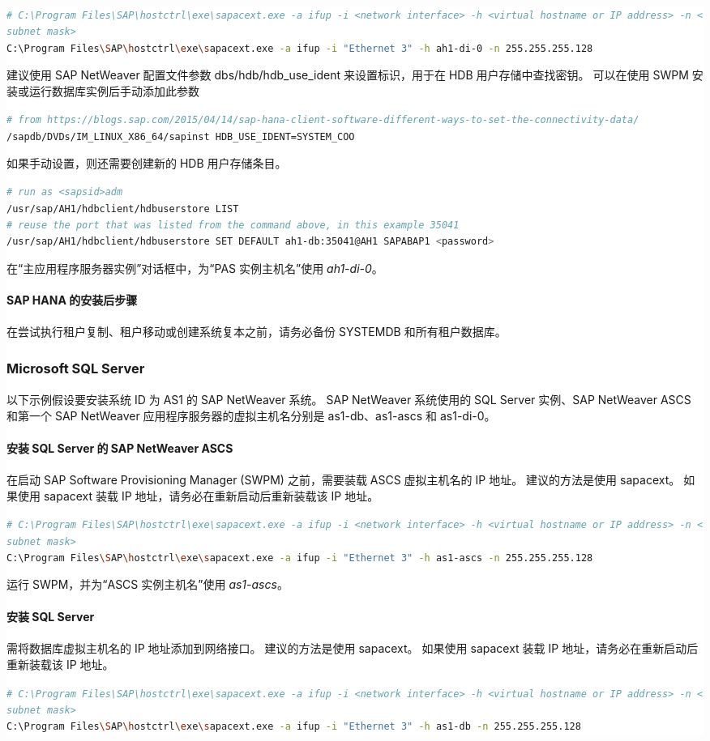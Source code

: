 ```bash
# C:\Program Files\SAP\hostctrl\exe\sapacext.exe -a ifup -i <network interface> -h <virtual hostname or IP address> -n <subnet mask>
C:\Program Files\SAP\hostctrl\exe\sapacext.exe -a ifup -i "Ethernet 3" -h ah1-di-0 -n 255.255.255.128
```

建议使用 SAP NetWeaver 配置文件参数 dbs/hdb/hdb_use_ident 来设置标识，用于在 HDB 用户存储中查找密钥。 可以在使用 SWPM 安装或运行数据库实例后手动添加此参数

```bash
# from https://blogs.sap.com/2015/04/14/sap-hana-client-software-different-ways-to-set-the-connectivity-data/
/sapdb/DVDs/IM_LINUX_X86_64/sapinst HDB_USE_IDENT=SYSTEM_COO
```

如果手动设置，则还需要创建新的 HDB 用户存储条目。

```bash
# run as <sapsid>adm
/usr/sap/AH1/hdbclient/hdbuserstore LIST
# reuse the port that was listed from the command above, in this example 35041
/usr/sap/AH1/hdbclient/hdbuserstore SET DEFAULT ah1-db:35041@AH1 SAPABAP1 <password>
```

在“主应用程序服务器实例”对话框中，为“PAS 实例主机名”使用 *ah1-di-0*。

#### <a name="post-installation-steps-for-sap-hana"></a>SAP HANA 的安装后步骤

在尝试执行租户复制、租户移动或创建系统复本之前，请务必备份 SYSTEMDB 和所有租户数据库。

### <a name="microsoft-sql-server"></a>Microsoft SQL Server

以下示例假设要安装系统 ID 为 AS1 的 SAP NetWeaver 系统。 SAP NetWeaver 系统使用的 SQL Server 实例、SAP NetWeaver ASCS 和第一个 SAP NetWeaver 应用程序服务器的虚拟主机名分别是 as1-db、as1-ascs 和 as1-di-0。

#### <a name="install-sap-netweaver-ascs-for-sql-server"></a>安装 SQL Server 的 SAP NetWeaver ASCS

在启动 SAP Software Provisioning Manager (SWPM) 之前，需要装载 ASCS 虚拟主机名的 IP 地址。 建议的方法是使用 sapacext。 如果使用 sapacext 装载 IP 地址，请务必在重新启动后重新装载该 IP 地址。

```bash
# C:\Program Files\SAP\hostctrl\exe\sapacext.exe -a ifup -i <network interface> -h <virtual hostname or IP address> -n <subnet mask>
C:\Program Files\SAP\hostctrl\exe\sapacext.exe -a ifup -i "Ethernet 3" -h as1-ascs -n 255.255.255.128
```

运行 SWPM，并为“ASCS 实例主机名”使用 *as1-ascs*。

#### <a name="install-sql-server"></a>安装 SQL Server

需将数据库虚拟主机名的 IP 地址添加到网络接口。 建议的方法是使用 sapacext。 如果使用 sapacext 装载 IP 地址，请务必在重新启动后重新装载该 IP 地址。

```bash
# C:\Program Files\SAP\hostctrl\exe\sapacext.exe -a ifup -i <network interface> -h <virtual hostname or IP address> -n <subnet mask>
C:\Program Files\SAP\hostctrl\exe\sapacext.exe -a ifup -i "Ethernet 3" -h as1-db -n 255.255.255.128
```
